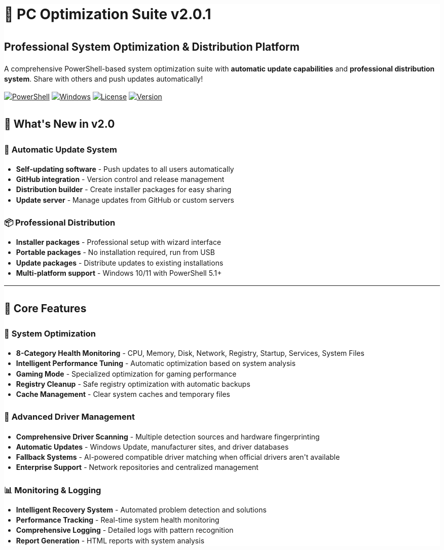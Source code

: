 # 🚀 PC Optimization Suite v2.0.1

## Professional System Optimization & Distribution Platform

A comprehensive PowerShell-based system optimization suite with **automatic update capabilities** and **professional distribution system**. Share with others and push updates automatically!

[![PowerShell](https://img.shields.io/badge/PowerShell-5.1%2B-blue)](https://docs.microsoft.com/en-us/powershell/)
[![Windows](https://img.shields.io/badge/Windows-10%2F11-green)](https://www.microsoft.com/windows)
[![License](https://img.shields.io/badge/License-Advanced%20System%20Tools-orange)](LICENSE)
[![Version](https://img.shields.io/badge/Version-2.0.1-brightgreen)](CHANGELOG.md)

## 🌟 What's New in v2.0

### 🔄 **Automatic Update System**
- **Self-updating software** - Push updates to all users automatically
- **GitHub integration** - Version control and release management
- **Distribution builder** - Create installer packages for easy sharing
- **Update server** - Manage updates from GitHub or custom servers

### 📦 **Professional Distribution**
- **Installer packages** - Professional setup with wizard interface
- **Portable packages** - No installation required, run from USB
- **Update packages** - Distribute updates to existing installations
- **Multi-platform support** - Windows 10/11 with PowerShell 5.1+

---

## 🎯 Core Features

### 🔧 **System Optimization**
- **8-Category Health Monitoring** - CPU, Memory, Disk, Network, Registry, Startup, Services, System Files
- **Intelligent Performance Tuning** - Automatic optimization based on system analysis
- **Gaming Mode** - Specialized optimization for gaming performance
- **Registry Cleanup** - Safe registry optimization with automatic backups
- **Cache Management** - Clear system caches and temporary files

### 🚗 **Advanced Driver Management**
- **Comprehensive Driver Scanning** - Multiple detection sources and hardware fingerprinting
- **Automatic Updates** - Windows Update, manufacturer sites, and driver databases
- **Fallback Systems** - AI-powered compatible driver matching when official drivers aren't available
- **Enterprise Support** - Network repositories and centralized management

### 📊 **Monitoring & Logging**
- **Intelligent Recovery System** - Automated problem detection and solutions
- **Performance Tracking** - Real-time system health monitoring
- **Comprehensive Logging** - Detailed logs with pattern recognition
- **Report Generation** - HTML reports with system analysis
